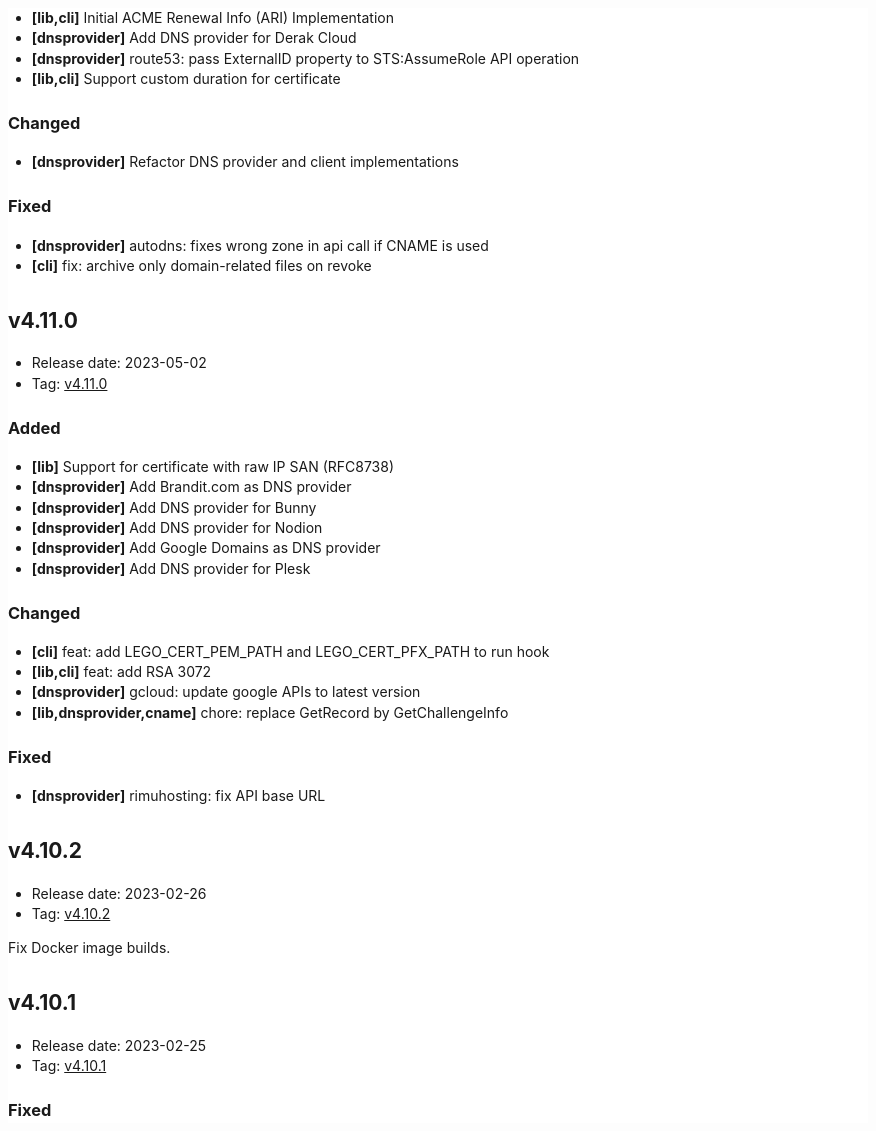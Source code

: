 - **[lib,cli]** Initial ACME Renewal Info (ARI) Implementation
- **[dnsprovider]** Add DNS provider for Derak Cloud
- **[dnsprovider]** route53: pass ExternalID property to STS:AssumeRole API operation
- **[lib,cli]** Support custom duration for certificate

### Changed

- **[dnsprovider]** Refactor DNS provider and client implementations

### Fixed

- **[dnsprovider]** autodns: fixes wrong zone in api call if CNAME is used
- **[cli]** fix: archive only domain-related files on revoke

## v4.11.0

- Release date: 2023-05-02
- Tag: [v4.11.0](https://github.com/go-acme/lego/releases/tag/v4.11.0)

### Added

- **[lib]** Support for certificate with raw IP SAN (RFC8738)
- **[dnsprovider]** Add Brandit.com as DNS provider
- **[dnsprovider]** Add DNS provider for Bunny
- **[dnsprovider]** Add DNS provider for Nodion
- **[dnsprovider]** Add Google Domains as DNS provider
- **[dnsprovider]** Add DNS provider for Plesk

### Changed

- **[cli]** feat: add LEGO_CERT_PEM_PATH and LEGO_CERT_PFX_PATH to run hook
- **[lib,cli]** feat: add RSA 3072
- **[dnsprovider]** gcloud: update google APIs to latest version
- **[lib,dnsprovider,cname]** chore: replace GetRecord by GetChallengeInfo

### Fixed

- **[dnsprovider]** rimuhosting: fix API base URL

## v4.10.2

- Release date: 2023-02-26
- Tag: [v4.10.2](https://github.com/go-acme/lego/releases/tag/v4.10.2)

Fix Docker image builds.

## v4.10.1

- Release date: 2023-02-25
- Tag: [v4.10.1](https://github.com/go-acme/lego/releases/tag/v4.10.1)

### Fixed
